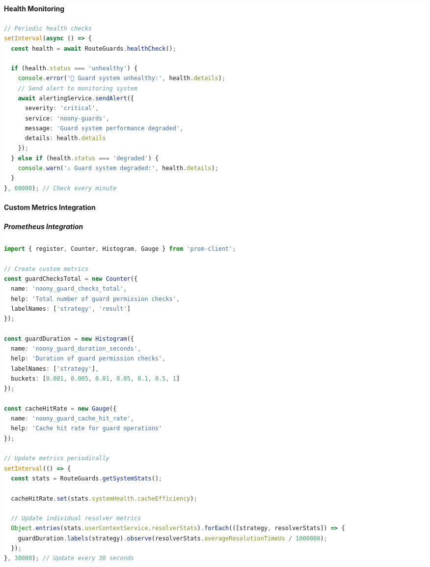 #### Health Monitoring
```typescript
// Periodic health checks
setInterval(async () => {
  const health = await RouteGuards.healthCheck();
  
  if (health.status === 'unhealthy') {
    console.error('🚨 Guard system unhealthy:', health.details);
    // Send alert to monitoring system
    await alertingService.sendAlert({
      severity: 'critical',
      service: 'noony-guards',
      message: 'Guard system performance degraded',
      details: health.details
    });
  } else if (health.status === 'degraded') {
    console.warn('⚠️ Guard system degraded:', health.details);
  }
}, 60000); // Check every minute
```

#### Custom Metrics Integration

##### Prometheus Integration
```typescript
import { register, Counter, Histogram, Gauge } from 'prom-client';

// Create custom metrics
const guardChecksTotal = new Counter({
  name: 'noony_guard_checks_total',
  help: 'Total number of guard permission checks',
  labelNames: ['strategy', 'result']
});

const guardDuration = new Histogram({
  name: 'noony_guard_duration_seconds',
  help: 'Duration of guard permission checks',
  labelNames: ['strategy'],
  buckets: [0.001, 0.005, 0.01, 0.05, 0.1, 0.5, 1]
});

const cacheHitRate = new Gauge({
  name: 'noony_guard_cache_hit_rate',
  help: 'Cache hit rate for guard operations'
});

// Update metrics periodically
setInterval(() => {
  const stats = RouteGuards.getSystemStats();
  
  cacheHitRate.set(stats.systemHealth.cacheEfficiency);
  
  // Update individual resolver metrics
  Object.entries(stats.userContextService.resolverStats).forEach(([strategy, resolverStats]) => {
    guardDuration.labels(strategy).observe(resolverStats.averageResolutionTimeUs / 1000000);
  });
}, 30000); // Update every 30 seconds
```
